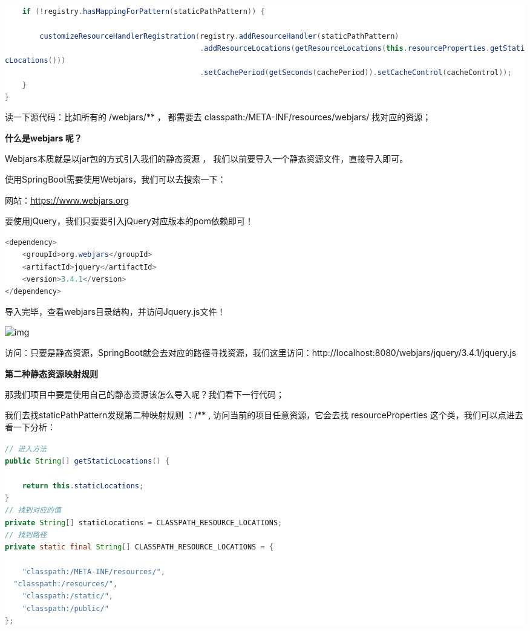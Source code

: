 ```java
    if (!registry.hasMappingForPattern(staticPathPattern)) {
   
        customizeResourceHandlerRegistration(registry.addResourceHandler(staticPathPattern)
                                             .addResourceLocations(getResourceLocations(this.resourceProperties.getStaticLocations()))
                                             .setCachePeriod(getSeconds(cachePeriod)).setCacheControl(cacheControl));
    }
}
```

读一下源代码：比如所有的 /webjars/** ， 都需要去 classpath:/META-INF/resources/webjars/ 找对应的资源；

**什么是webjars 呢？**

Webjars本质就是以jar包的方式引入我们的静态资源 ， 我们以前要导入一个静态资源文件，直接导入即可。

使用SpringBoot需要使用Webjars，我们可以去搜索一下：

网站：https://www.webjars.org

要使用jQuery，我们只要要引入jQuery对应版本的pom依赖即可！

```java
<dependency>
    <groupId>org.webjars</groupId>
    <artifactId>jquery</artifactId>
    <version>3.4.1</version>
</dependency>
```

导入完毕，查看webjars目录结构，并访问Jquery.js文件！


![img](https://img-blog.csdnimg.cn/20210424205912340.png?x-oss-process=image/watermark,type_ZmFuZ3poZW5naGVpdGk,shadow_10,text_aHR0cHM6Ly9ibG9nLmNzZG4ubmV0L3FxXzQxOTc4NTA5,size_16,color_FFFFFF,t_70)

访问：只要是静态资源，SpringBoot就会去对应的路径寻找资源，我们这里访问：http://localhost:8080/webjars/jquery/3.4.1/jquery.js

**第二种静态资源映射规则**

那我们项目中要是使用自己的静态资源该怎么导入呢？我们看下一行代码；

我们去找staticPathPattern发现第二种映射规则 ：/** , 访问当前的项目任意资源，它会去找 resourceProperties 这个类，我们可以点进去看一下分析：

```java
// 进入方法
public String[] getStaticLocations() {
   
    return this.staticLocations;
}
// 找到对应的值
private String[] staticLocations = CLASSPATH_RESOURCE_LOCATIONS;
// 找到路径
private static final String[] CLASSPATH_RESOURCE_LOCATIONS = {
    
    "classpath:/META-INF/resources/",
  "classpath:/resources/", 
    "classpath:/static/", 
    "classpath:/public/" 
};
```
